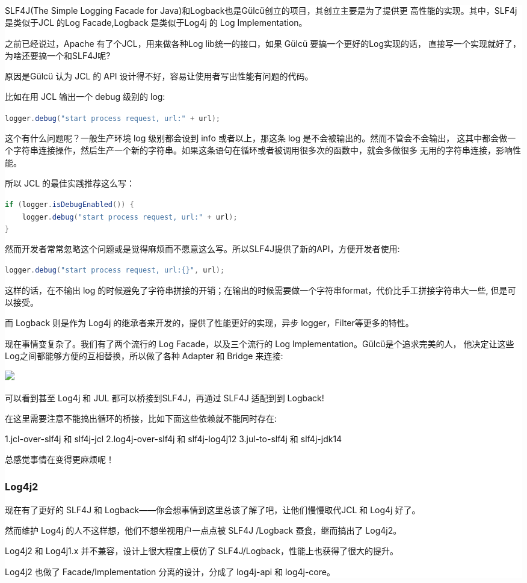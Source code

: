 SLF4J(The Simple Logging Facade for Java)和Logback也是Gülcü创立的项目，其创立主要是为了提供更
高性能的实现。其中，SLF4j 是类似于JCL 的Log Facade,Logback 是类似于Log4j 的 Log Implementation。

之前已经说过，Apache 有了个JCL，用来做各种Log lib统一的接口，如果 Gülcü 要搞一个更好的Log实现的话，
直接写一个实现就好了，为啥还要搞一个和SLF4J呢?

原因是Gülcü 认为 JCL 的 API 设计得不好，容易让使用者写出性能有问题的代码。

比如在用 JCL 输出一个 debug 级别的 log:

```java
logger.debug("start process request, url:" + url);
```
这个有什么问题呢？一般生产环境 log 级别都会设到 info 或者以上，那这条 log 是不会被输出的。然而不管会不会输出，
这其中都会做一个字符串连接操作，然后生产一个新的字符串。如果这条语句在循环或者被调用很多次的函数中，就会多做很多
无用的字符串连接，影响性能。

所以 JCL 的最佳实践推荐这么写：

```java
if (logger.isDebugEnabled()) {
    logger.debug("start process request, url:" + url);
}
```

然而开发者常常忽略这个问题或是觉得麻烦而不愿意这么写。所以SLF4J提供了新的API，方便开发者使用:

```java
logger.debug("start process request, url:{}", url);
```
这样的话，在不输出 log 的时候避免了字符串拼接的开销；在输出的时候需要做一个字符串format，代价比手工拼接字符串大一些,
但是可以接受。

而 Logback 则是作为 Log4j 的继承者来开发的，提供了性能更好的实现，异步 logger，Filter等更多的特性。

现在事情变复杂了。我们有了两个流行的 Log Facade，以及三个流行的 Log Implementation。Gülcü是个追求完美的人，
他决定让这些Log之间都能够方便的互相替换，所以做了各种 Adapter 和 Bridge 来连接:

![](http://39.104.171.29/image/jcl-log4j-jul-slf4j-logback-slf4j-nop.jpg)

可以看到甚至 Log4j 和 JUL 都可以桥接到SLF4J，再通过 SLF4J 适配到到 Logback!

在这里需要注意不能搞出循环的桥接，比如下面这些依赖就不能同时存在:

1.jcl-over-slf4j 和 slf4j-jcl
2.log4j-over-slf4j 和 slf4j-log4j12
3.jul-to-slf4j 和 slf4j-jdk14

总感觉事情在变得更麻烦呢！

### Log4j2

现在有了更好的 SLF4J 和 Logback——你会想事情到这里总该了解了吧，让他们慢慢取代JCL 和 Log4j 好了。

然而维护 Log4j 的人不这样想，他们不想坐视用户一点点被 SLF4J /Logback 蚕食，继而搞出了 Log4j2。

Log4j2 和 Log4j1.x 并不兼容，设计上很大程度上模仿了 SLF4J/Logback，性能上也获得了很大的提升。

Log4j2 也做了 Facade/Implementation 分离的设计，分成了 log4j-api 和 log4j-core。
